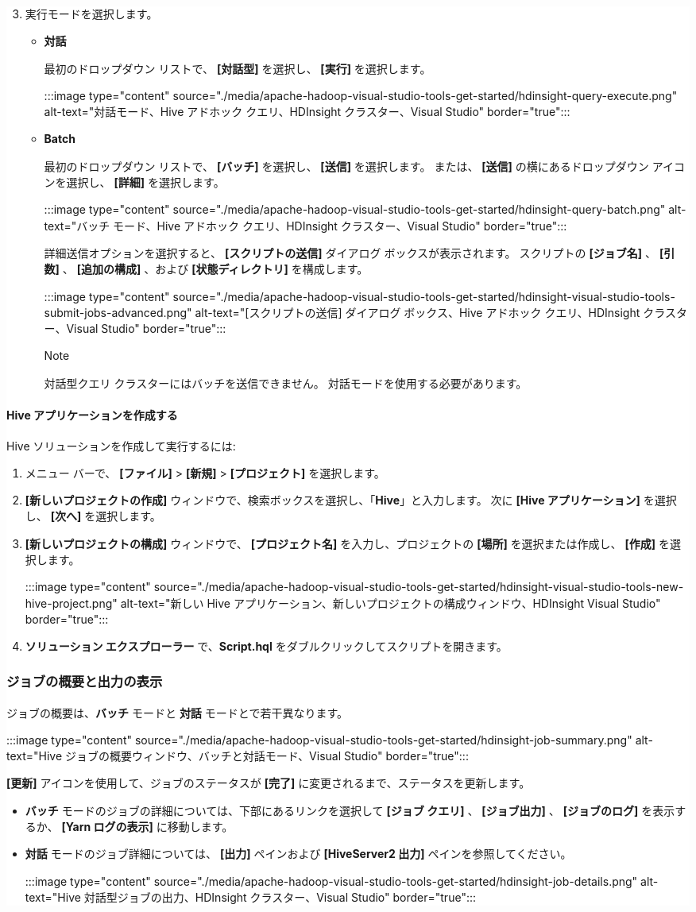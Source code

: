3. 実行モードを選択します。

    * **対話**  

        最初のドロップダウン リストで、 **[対話型]** を選択し、 **[実行]** を選択します。

        :::image type="content" source="./media/apache-hadoop-visual-studio-tools-get-started/hdinsight-query-execute.png" alt-text="対話モード、Hive アドホック クエリ、HDInsight クラスター、Visual Studio" border="true":::  

    * **Batch**  

        最初のドロップダウン リストで、 **[バッチ]** を選択し、 **[送信]** を選択します。 または、 **[送信]** の横にあるドロップダウン アイコンを選択し、 **[詳細]** を選択します。

        :::image type="content" source="./media/apache-hadoop-visual-studio-tools-get-started/hdinsight-query-batch.png" alt-text="バッチ モード、Hive アドホック クエリ、HDInsight クラスター、Visual Studio" border="true":::

        詳細送信オプションを選択すると、 **[スクリプトの送信]** ダイアログ ボックスが表示されます。 スクリプトの **[ジョブ名]** 、 **[引数]** 、 **[追加の構成]** 、および **[状態ディレクトリ]** を構成します。

        :::image type="content" source="./media/apache-hadoop-visual-studio-tools-get-started/hdinsight-visual-studio-tools-submit-jobs-advanced.png" alt-text="[スクリプトの送信] ダイアログ ボックス、Hive アドホック クエリ、HDInsight クラスター、Visual Studio" border="true":::

      > [!NOTE]  
      > 対話型クエリ クラスターにはバッチを送信できません。  対話モードを使用する必要があります。

#### <a name="create-a-hive-application"></a>Hive アプリケーションを作成する

Hive ソリューションを作成して実行するには:

1. メニュー バーで、 **[ファイル]**  >  **[新規]**  >  **[プロジェクト]** を選択します。

2. **[新しいプロジェクトの作成]** ウィンドウで、検索ボックスを選択し、「**Hive**」と入力します。 次に **[Hive アプリケーション]** を選択し、 **[次へ]** を選択します。

3. **[新しいプロジェクトの構成]** ウィンドウで、 **[プロジェクト名]** を入力し、プロジェクトの **[場所]** を選択または作成し、 **[作成]** を選択します。

    :::image type="content" source="./media/apache-hadoop-visual-studio-tools-get-started/hdinsight-visual-studio-tools-new-hive-project.png" alt-text="新しい Hive アプリケーション、新しいプロジェクトの構成ウィンドウ、HDInsight Visual Studio" border="true":::

4. **ソリューション エクスプローラー** で、**Script.hql** をダブルクリックしてスクリプトを開きます。

### <a name="view-job-summary-and-output"></a>ジョブの概要と出力の表示

ジョブの概要は、**バッチ** モードと **対話** モードとで若干異なります。

:::image type="content" source="./media/apache-hadoop-visual-studio-tools-get-started/hdinsight-job-summary.png" alt-text="Hive ジョブの概要ウィンドウ、バッチと対話モード、Visual Studio" border="true":::

**[更新]** アイコンを使用して、ジョブのステータスが **[完了]** に変更されるまで、ステータスを更新します。  

* **バッチ** モードのジョブの詳細については、下部にあるリンクを選択して **[ジョブ クエリ]** 、 **[ジョブ出力]** 、 **[ジョブのログ]** を表示するか、 **[Yarn ログの表示]** に移動します。

* **対話** モードのジョブ詳細については、 **[出力]** ペインおよび **[HiveServer2 出力]** ペインを参照してください。

    :::image type="content" source="./media/apache-hadoop-visual-studio-tools-get-started/hdinsight-job-details.png" alt-text="Hive 対話型ジョブの出力、HDInsight クラスター、Visual Studio" border="true":::
